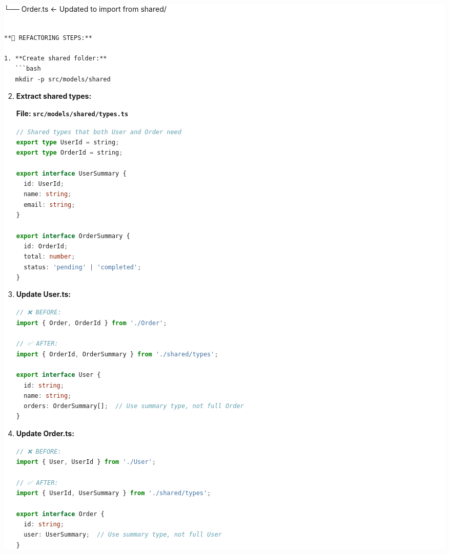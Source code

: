 └── Order.ts                      ← Updated to import from shared/
```

**📝 REFACTORING STEPS:**

1. **Create shared folder:**
   ```bash
   mkdir -p src/models/shared
   ```

2. **Extract shared types:**
   
   **File: `src/models/shared/types.ts`**
   ```typescript
   // Shared types that both User and Order need
   export type UserId = string;
   export type OrderId = string;
   
   export interface UserSummary {
     id: UserId;
     name: string;
     email: string;
   }
   
   export interface OrderSummary {
     id: OrderId;
     total: number;
     status: 'pending' | 'completed';
   }
   ```

3. **Update User.ts:**
   ```typescript
   // ❌ BEFORE:
   import { Order, OrderId } from './Order';
   
   // ✅ AFTER:
   import { OrderId, OrderSummary } from './shared/types';
   
   export interface User {
     id: string;
     name: string;
     orders: OrderSummary[];  // Use summary type, not full Order
   }
   ```

4. **Update Order.ts:**
   ```typescript
   // ❌ BEFORE:
   import { User, UserId } from './User';
   
   // ✅ AFTER:
   import { UserId, UserSummary } from './shared/types';
   
   export interface Order {
     id: string;
     user: UserSummary;  // Use summary type, not full User
   }
   ```
